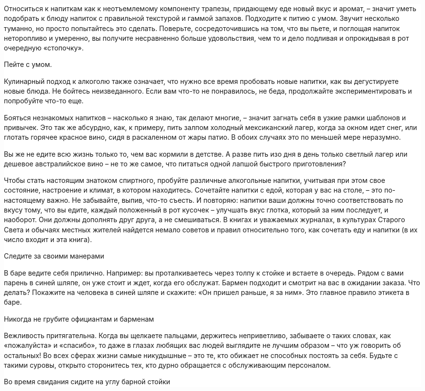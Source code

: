 Относиться к напиткам как к неотъемлемому компоненту трапезы, придающему
еде новый вкус и аромат, – значит уметь подобрать к блюду напиток с
правильной текстурой и гаммой запахов. Подходите к питию с умом. Звучит
несколько туманно, но просто попытайтесь это сделать. Поверьте,
сосредоточившись на том, что вы пьете, и поглощая напиток неторопливо и
умеренно, вы получите несравненно больше удовольствия, чем то и дело
подливая и опрокидывая в рот очередную «стопочку».

Пейте с умом.

Кулинарный подход к алкоголю также означает, что нужно все время
пробовать новые напитки, как вы дегустируете новые блюда. Не бойтесь
неизведанного. Если вам что-то не понравилось, не беда, продолжайте
экспериментировать и попробуйте что-то еще.

Бояться незнакомых напитков – насколько я знаю, так делают многие, –
значит загнать себя в узкие рамки шаблонов и привычек. Это так же
абсурдно, как, к примеру, пить залпом холодный мексиканский лагер, когда
за окном идет снег, или глотать горячее красное вино, сидя в раскаленном
от жары патио. В обоих случаях это по меньшей мере неразумно.

Вы же не едите всю жизнь только то, чем вас кормили в детстве. А разве
пить изо дня в день только светлый лагер или дешевое австралийское вино
– не то же самое, что питаться одной лапшой быстрого приготовления?

Чтобы стать настоящим знатоком спиртного, пробуйте различные алкогольные
напитки, учитывая при этом свое состояние, настроение и климат, в
котором находитесь. Сочетайте напитки с едой, которая у вас на столе, –
это по-настоящему важно. Не забывайте, выпив, что-то съесть. И повторяю:
напитки ваши должны точно соответствовать по вкусу тому, что вы едите,
каждый положенный в рот кусочек – улучшать вкус глотка, который за ним
последует, и наоборот. Они должны дополнять друг друга, а не
смешиваться. В книгах и уважаемых журналах, в культурах Старого Света и
обычаях местных жителей найдется немало советов и правил относительно
того, как сочетать еду и напитки (в их число входит и эта книга).

Следите за своими манерами

В баре ведите себя прилично. Например: вы проталкиваетесь через толпу к
стойке и встаете в очередь. Рядом с вами парень в синей шляпе, он уже
стоит и ждет, когда его обслужат. Бармен подходит и смотрит на вас в
ожидании заказа. Что делать? Покажите на человека в синей шляпе и
скажите: «Он пришел раньше, я за ним». Это главное правило этикета в
баре.

Никогда не грубите официантам и барменам

Вежливость притягательна. Когда вы щелкаете пальцами, держитесь
неприветливо, забываете о таких словах, как «пожалуйста» и «спасибо», то
даже в глазах любящих вас людей выглядите не лучшим образом – что уж
говорить об остальных! Во всех сферах жизни самые никудышные – это те,
кто обижает не способных постоять за себя. Будьте с такими суровы,
открыто сторонитесь тех, кто дурно обращается с обслуживающим
персоналом.

Во время свидания сидите на углу барной стойки
